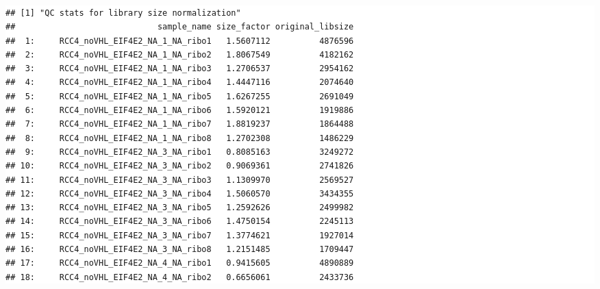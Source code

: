     ## [1] "QC stats for library size normalization"
    ##                             sample_name size_factor original_libsize
    ##  1:     RCC4_noVHL_EIF4E2_NA_1_NA_ribo1   1.5607112          4876596
    ##  2:     RCC4_noVHL_EIF4E2_NA_1_NA_ribo2   1.8067549          4182162
    ##  3:     RCC4_noVHL_EIF4E2_NA_1_NA_ribo3   1.2706537          2954162
    ##  4:     RCC4_noVHL_EIF4E2_NA_1_NA_ribo4   1.4447116          2074640
    ##  5:     RCC4_noVHL_EIF4E2_NA_1_NA_ribo5   1.6267255          2691049
    ##  6:     RCC4_noVHL_EIF4E2_NA_1_NA_ribo6   1.5920121          1919886
    ##  7:     RCC4_noVHL_EIF4E2_NA_1_NA_ribo7   1.8819237          1864488
    ##  8:     RCC4_noVHL_EIF4E2_NA_1_NA_ribo8   1.2702308          1486229
    ##  9:     RCC4_noVHL_EIF4E2_NA_3_NA_ribo1   0.8085163          3249272
    ## 10:     RCC4_noVHL_EIF4E2_NA_3_NA_ribo2   0.9069361          2741826
    ## 11:     RCC4_noVHL_EIF4E2_NA_3_NA_ribo3   1.1309970          2569527
    ## 12:     RCC4_noVHL_EIF4E2_NA_3_NA_ribo4   1.5060570          3434355
    ## 13:     RCC4_noVHL_EIF4E2_NA_3_NA_ribo5   1.2592626          2499982
    ## 14:     RCC4_noVHL_EIF4E2_NA_3_NA_ribo6   1.4750154          2245113
    ## 15:     RCC4_noVHL_EIF4E2_NA_3_NA_ribo7   1.3774621          1927014
    ## 16:     RCC4_noVHL_EIF4E2_NA_3_NA_ribo8   1.2151485          1709447
    ## 17:     RCC4_noVHL_EIF4E2_NA_4_NA_ribo1   0.9415605          4890889
    ## 18:     RCC4_noVHL_EIF4E2_NA_4_NA_ribo2   0.6656061          2433736